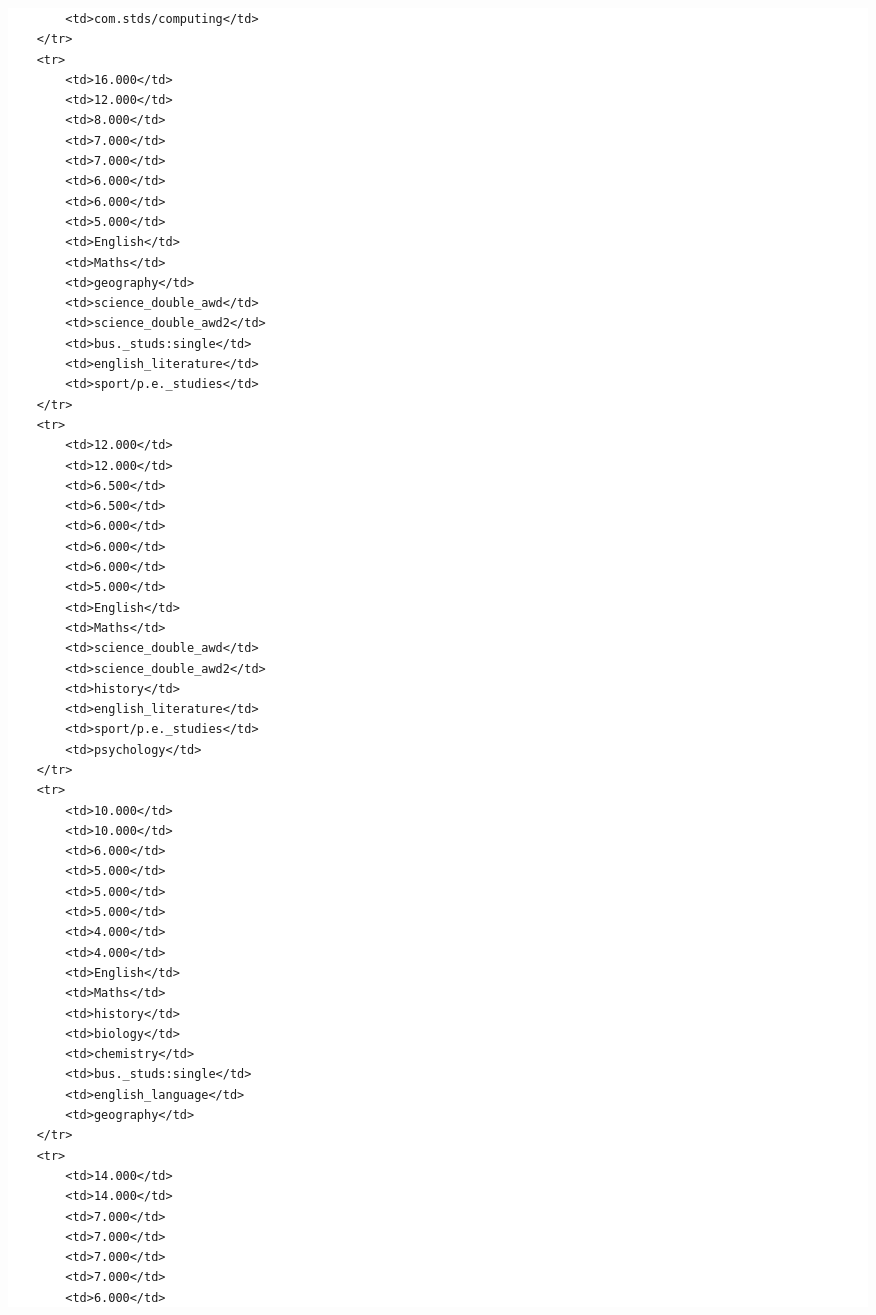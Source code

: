             <td>com.stds/computing</td>
        </tr>
        <tr>
            <td>16.000</td>
            <td>12.000</td>
            <td>8.000</td>
            <td>7.000</td>
            <td>7.000</td>
            <td>6.000</td>
            <td>6.000</td>
            <td>5.000</td>
            <td>English</td>
            <td>Maths</td>
            <td>geography</td>
            <td>science_double_awd</td>
            <td>science_double_awd2</td>
            <td>bus._studs:single</td>
            <td>english_literature</td>
            <td>sport/p.e._studies</td>
        </tr>
        <tr>
            <td>12.000</td>
            <td>12.000</td>
            <td>6.500</td>
            <td>6.500</td>
            <td>6.000</td>
            <td>6.000</td>
            <td>6.000</td>
            <td>5.000</td>
            <td>English</td>
            <td>Maths</td>
            <td>science_double_awd</td>
            <td>science_double_awd2</td>
            <td>history</td>
            <td>english_literature</td>
            <td>sport/p.e._studies</td>
            <td>psychology</td>
        </tr>
        <tr>
            <td>10.000</td>
            <td>10.000</td>
            <td>6.000</td>
            <td>5.000</td>
            <td>5.000</td>
            <td>5.000</td>
            <td>4.000</td>
            <td>4.000</td>
            <td>English</td>
            <td>Maths</td>
            <td>history</td>
            <td>biology</td>
            <td>chemistry</td>
            <td>bus._studs:single</td>
            <td>english_language</td>
            <td>geography</td>
        </tr>
        <tr>
            <td>14.000</td>
            <td>14.000</td>
            <td>7.000</td>
            <td>7.000</td>
            <td>7.000</td>
            <td>7.000</td>
            <td>6.000</td>